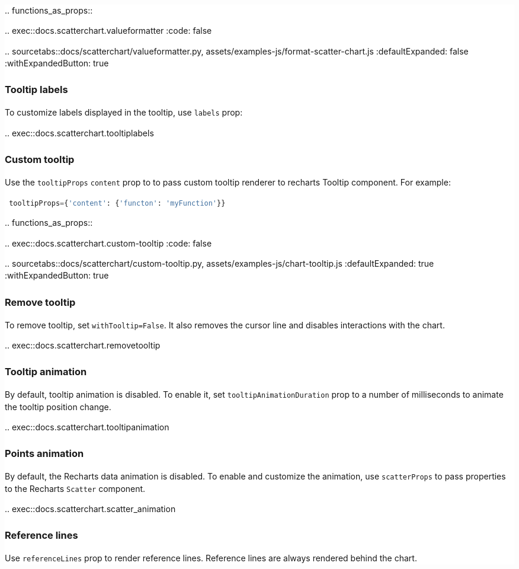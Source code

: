 
.. functions_as_props::

.. exec::docs.scatterchart.valueformatter
    :code: false

.. sourcetabs::docs/scatterchart/valueformatter.py, assets/examples-js/format-scatter-chart.js
    :defaultExpanded: false
    :withExpandedButton: true


### Tooltip labels
To customize labels displayed in the tooltip, use `labels` prop:

.. exec::docs.scatterchart.tooltiplabels



### Custom tooltip
Use the `tooltipProps` `content` prop to  to pass custom tooltip renderer to recharts Tooltip component.  For example:
```python
 tooltipProps={'content': {'functon': 'myFunction'}}
```

.. functions_as_props::

.. exec::docs.scatterchart.custom-tooltip
    :code: false

.. sourcetabs::docs/scatterchart/custom-tooltip.py, assets/examples-js/chart-tooltip.js
    :defaultExpanded: true
    :withExpandedButton: true

### Remove tooltip
To remove tooltip, set `withTooltip=False`. It also removes the cursor line and disables interactions with the chart.


.. exec::docs.scatterchart.removetooltip


### Tooltip animation
By default, tooltip animation is disabled. To enable it, set `tooltipAnimationDuration` prop to a number of
milliseconds to animate the tooltip position change.

.. exec::docs.scatterchart.tooltipanimation


### Points animation
By default, the Recharts data animation is disabled. To enable and customize the animation, use `scatterProps` to pass properties to the Recharts `Scatter` component.

.. exec::docs.scatterchart.scatter_animation

### Reference lines
Use `referenceLines` prop to render reference lines. Reference lines are always rendered behind the chart.
